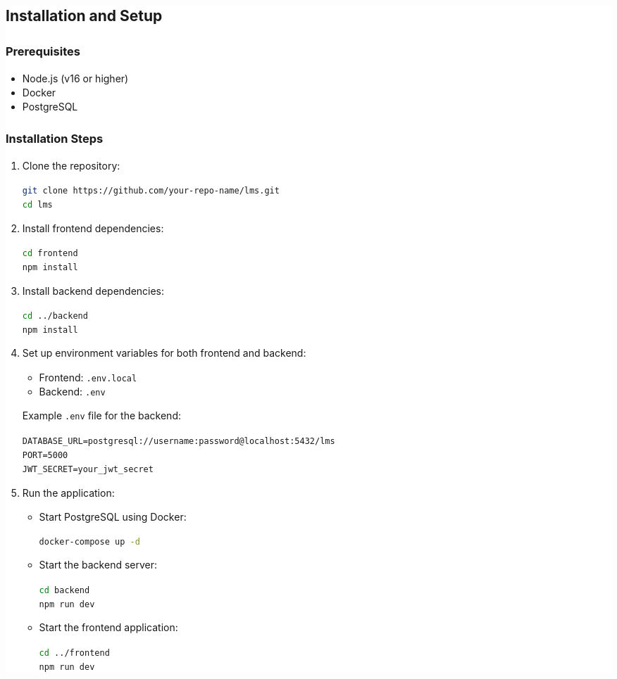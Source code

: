 ## Installation and Setup

### Prerequisites

- Node.js (v16 or higher)
- Docker
- PostgreSQL

### Installation Steps

1. Clone the repository:

   ```bash
   git clone https://github.com/your-repo-name/lms.git
   cd lms
   ```

2. Install frontend dependencies:

   ```bash
   cd frontend
   npm install
   ```

3. Install backend dependencies:

   ```bash
   cd ../backend
   npm install
   ```

4. Set up environment variables for both frontend and backend:

   - Frontend: `.env.local`
   - Backend: `.env`

   Example `.env` file for the backend:

   ```env
   DATABASE_URL=postgresql://username:password@localhost:5432/lms
   PORT=5000
   JWT_SECRET=your_jwt_secret
   ```

5. Run the application:

   - Start PostgreSQL using Docker:
     ```bash
     docker-compose up -d
     ```
   - Start the backend server:
     ```bash
     cd backend
     npm run dev
     ```
   - Start the frontend application:
     ```bash
     cd ../frontend
     npm run dev
     ```
